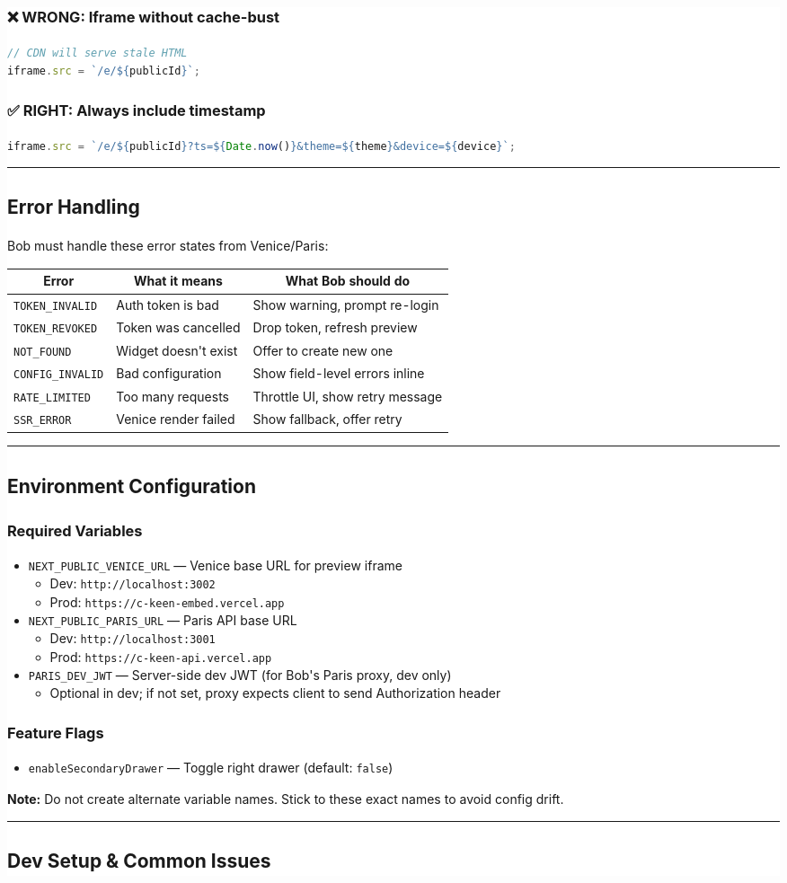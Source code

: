 ### ❌ WRONG: Iframe without cache-bust
```typescript
// CDN will serve stale HTML
iframe.src = `/e/${publicId}`;
```

### ✅ RIGHT: Always include timestamp
```typescript
iframe.src = `/e/${publicId}?ts=${Date.now()}&theme=${theme}&device=${device}`;
```

---

## Error Handling

Bob must handle these error states from Venice/Paris:

| Error | What it means | What Bob should do |
|-------|---------------|-------------------|
| `TOKEN_INVALID` | Auth token is bad | Show warning, prompt re-login |
| `TOKEN_REVOKED` | Token was cancelled | Drop token, refresh preview |
| `NOT_FOUND` | Widget doesn't exist | Offer to create new one |
| `CONFIG_INVALID` | Bad configuration | Show field-level errors inline |
| `RATE_LIMITED` | Too many requests | Throttle UI, show retry message |
| `SSR_ERROR` | Venice render failed | Show fallback, offer retry |

---

## Environment Configuration

### Required Variables
- `NEXT_PUBLIC_VENICE_URL` — Venice base URL for preview iframe
  - Dev: `http://localhost:3002`
  - Prod: `https://c-keen-embed.vercel.app`
- `NEXT_PUBLIC_PARIS_URL` — Paris API base URL
  - Dev: `http://localhost:3001`
  - Prod: `https://c-keen-api.vercel.app`
- `PARIS_DEV_JWT` — Server-side dev JWT (for Bob's Paris proxy, dev only)
  - Optional in dev; if not set, proxy expects client to send Authorization header

### Feature Flags
- `enableSecondaryDrawer` — Toggle right drawer (default: `false`)

**Note:** Do not create alternate variable names. Stick to these exact names to avoid config drift.

---

## Dev Setup & Common Issues
